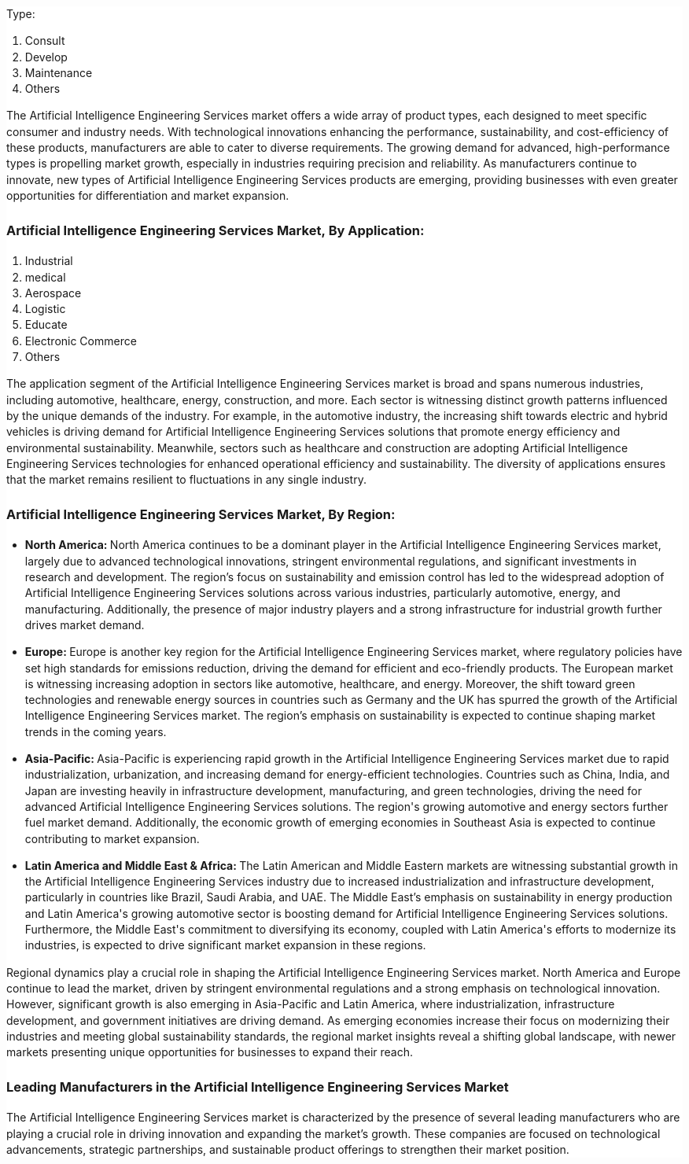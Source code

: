 Type:<br /></strong></h3><ol><li>Consult<li> Develop<li> Maintenance<li> Others</li></ol><p>The Artificial Intelligence Engineering Services market offers a wide array of product types, each designed to meet specific consumer and industry needs. With technological innovations enhancing the performance, sustainability, and cost-efficiency of these products, manufacturers are able to cater to diverse requirements. The growing demand for advanced, high-performance types is propelling market growth, especially in industries requiring precision and reliability. As manufacturers continue to innovate, new types of Artificial Intelligence Engineering Services products are emerging, providing businesses with even greater opportunities for differentiation and market expansion.</p><h3>Artificial Intelligence Engineering Services Market,&nbsp;By Application:</h3><ol><li>Industrial<li> medical<li> Aerospace<li> Logistic<li> Educate<li> Electronic Commerce<li> Others</li></ol><p>The application segment of the Artificial Intelligence Engineering Services market is broad and spans numerous industries, including automotive, healthcare, energy, construction, and more. Each sector is witnessing distinct growth patterns influenced by the unique demands of the industry. For example, in the automotive industry, the increasing shift towards electric and hybrid vehicles is driving demand for Artificial Intelligence Engineering Services solutions that promote energy efficiency and environmental sustainability. Meanwhile, sectors such as healthcare and construction are adopting Artificial Intelligence Engineering Services technologies for enhanced operational efficiency and sustainability. The diversity of applications ensures that the market remains resilient to fluctuations in any single industry.</p><h3>Artificial Intelligence Engineering Services Market, By Region:</h3><ul><li><p><strong>North America:&nbsp;</strong>North America continues to be a dominant player in the Artificial Intelligence Engineering Services market, largely due to advanced technological innovations, stringent environmental regulations, and significant investments in research and development. The region&rsquo;s focus on sustainability and emission control has led to the widespread adoption of Artificial Intelligence Engineering Services solutions across various industries, particularly automotive, energy, and manufacturing. Additionally, the presence of major industry players and a strong infrastructure for industrial growth further drives market demand.</p></li><li><p><strong><strong>Europe:&nbsp;</strong></strong>Europe is another key region for the Artificial Intelligence Engineering Services market, where regulatory policies have set high standards for emissions reduction, driving the demand for efficient and eco-friendly products. The European market is witnessing increasing adoption in sectors like automotive, healthcare, and energy. Moreover, the shift toward green technologies and renewable energy sources in countries such as Germany and the UK has spurred the growth of the Artificial Intelligence Engineering Services market. The region&rsquo;s emphasis on sustainability is expected to continue shaping market trends in the coming years.</p></li><li><p><strong><strong>Asia-Pacific:&nbsp;</strong></strong>Asia-Pacific is experiencing rapid growth in the Artificial Intelligence Engineering Services market due to rapid industrialization, urbanization, and increasing demand for energy-efficient technologies. Countries such as China, India, and Japan are investing heavily in infrastructure development, manufacturing, and green technologies, driving the need for advanced Artificial Intelligence Engineering Services solutions. The region's growing automotive and energy sectors further fuel market demand. Additionally, the economic growth of emerging economies in Southeast Asia is expected to continue contributing to market expansion.</p></li><li><p><strong><strong>Latin America and Middle East &amp; Africa:&nbsp;</strong></strong>The Latin American and Middle Eastern markets are witnessing substantial growth in the Artificial Intelligence Engineering Services industry due to increased industrialization and infrastructure development, particularly in countries like Brazil, Saudi Arabia, and UAE. The Middle East&rsquo;s emphasis on sustainability in energy production and Latin America's growing automotive sector is boosting demand for Artificial Intelligence Engineering Services solutions. Furthermore, the Middle East's commitment to diversifying its economy, coupled with Latin America's efforts to modernize its industries, is expected to drive significant market expansion in these regions.</p></li></ul><p>Regional dynamics play a crucial role in shaping the Artificial Intelligence Engineering Services market. North America and Europe continue to lead the market, driven by stringent environmental regulations and a strong emphasis on technological innovation. However, significant growth is also emerging in Asia-Pacific and Latin America, where industrialization, infrastructure development, and government initiatives are driving demand. As emerging economies increase their focus on modernizing their industries and meeting global sustainability standards, the regional market insights reveal a shifting global landscape, with newer markets presenting unique opportunities for businesses to expand their reach.</p><h3><strong>Leading Manufacturers in the Artificial Intelligence Engineering Services Market</strong></h3><p>The Artificial Intelligence Engineering Services market is characterized by the presence of several leading manufacturers who are playing a crucial role in driving innovation and expanding the market&rsquo;s growth. These companies are focused on technological advancements, strategic partnerships, and sustainable product offerings to strengthen their market position.